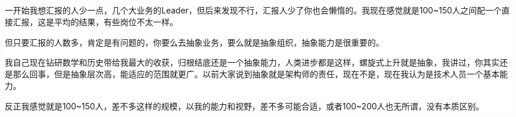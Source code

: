 一开始我想汇报的人少一点，几个大业务的Leader，但后来发现不行，汇报人少了你也会懒惰的。我现在感觉就是100~150人之间配一个直接汇报，这是平均的结果，有些岗位不太一样。

但只要汇报的人数多，肯定是有问题的，你要么去抽象业务，要么就是抽象组织，抽象能力是很重要的。

我自己现在钻研数学和历史带给我最大的收获，归根结底还是一个抽象能力，人类进步都是这样，螺旋式上升就是抽象，我讲过，你其实还是那么回事，但是抽象层次高，能适应的范围就更广。以前大家说到抽象就是架构师的责任，现在不是，现在我认为是技术人员一个基本能力。

反正我感觉就是100~150人，差不多这样的规模，以我的能力和视野，差不多可能合适，或者100~200人也无所谓，没有本质区别。
    